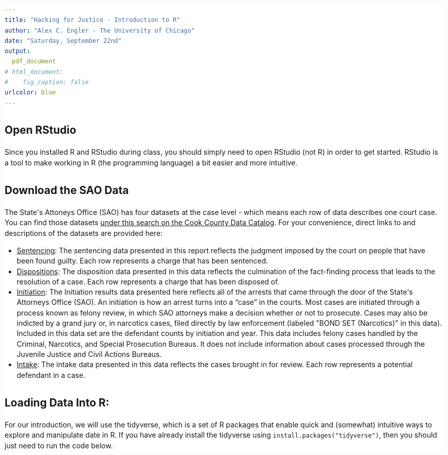 ```yaml
---
title: "Hacking for Justice - Introduction to R"
author: "Alex C. Engler - The University of Chicago"
date: "Saturday, September 22nd"
output: 
  pdf_document
# html_document: 
#    fig_caption: false
urlcolor: blue
---
```




## Open RStudio

Since you installed R and RStudio during class, you should simply need to open RStudio (not R) in order to get started. RStudio is a tool to make working in R (the programming language) a bit easier and more intuitive. 

## Download the SAO Data

The State's Attoneys Office (SAO) has four datasets at the case level - which means each row of data describes one court case. You can find those datasets [under this search on the Cook County Data Catalog](https://datacatalog.cookcountyil.gov/browse?tags=state%27s%20attorney%20case-level). For your convenience, direct links to and descriptions of the datasets are provided here:

- [Sentencing](https://datacatalog.cookcountyil.gov/Courts/Sentencing/tg8v-tm6u): The sentencing data presented in this report reflects the judgment imposed by the court on people that have been found guilty. Each row represents a charge that has been sentenced.
- [Dispositions](https://datacatalog.cookcountyil.gov/Courts/Dispositions/apwk-dzx8): The disposition data presented in this data reflects the culmination of the fact-finding process that leads to the resolution of a case. Each row represents a charge that has been disposed of.
- [Initiation](https://datacatalog.cookcountyil.gov/Courts/Initiation/7mck-ehwz): The Initiation results data presented here reflects all of the arrests that came through the door of the State's Attorneys Office (SAO). An initiation is how an arrest turns into a “case” in the courts. Most cases are initiated through a process known as felony review, in which SAO attorneys make a decision whether or not to prosecute. Cases may also be indicted by a grand jury or, in narcotics cases, filed directly by law enforcement (labeled "BOND SET (Narcotics)" in this data). Included in this data set are the defendant counts by initiation and year. This data includes felony cases handled by the Criminal, Narcotics, and Special Prosecution Bureaus. It does not include information about cases processed through the Juvenile Justice and Civil Actions Bureaus.
- [Intake](https://datacatalog.cookcountyil.gov/Courts/Intake/3k7z-hchi): The intake data presented in this data reflects the cases brought in for review. Each row represents a potential defendant in a case.

## Loading Data Into R:

For our introduction, we will use the tidyverse, which is a set of R packages that enable quick and (somewhat) intuitive ways to explore and manipulate date in R. If you have already install the tidyverse using `install.packages("tidyverse")`, then you should just need to run the code below.
